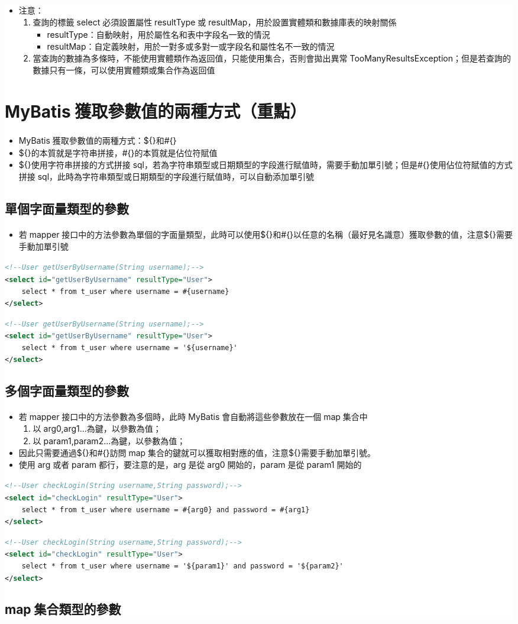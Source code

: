 - 注意：
  1.  查詢的標籤 select 必須設置屬性 resultType 或 resultMap，用於設置實體類和數據庫表的映射關係
      - resultType：自動映射，用於屬性名和表中字段名一致的情況
      - resultMap：自定義映射，用於一對多或多對一或字段名和屬性名不一致的情況
  2.  當查詢的數據為多條時，不能使用實體類作為返回值，只能使用集合，否則會拋出異常 TooManyResultsException；但是若查詢的數據只有一條，可以使用實體類或集合作為返回值

# MyBatis 獲取參數值的兩種方式（重點）

- MyBatis 獲取參數值的兩種方式：${}和#{}
- ${}的本質就是字符串拼接，#{}的本質就是佔位符賦值
- ${}使用字符串拼接的方式拼接 sql，若為字符串類型或日期類型的字段進行賦值時，需要手動加單引號；但是#{}使用佔位符賦值的方式拼接 sql，此時為字符串類型或日期類型的字段進行賦值時，可以自動添加單引號

## 單個字面量類型的參數

- 若 mapper 接口中的方法參數為單個的字面量類型，此時可以使用\${}和#{}以任意的名稱（最好見名識意）獲取參數的值，注意${}需要手動加單引號

```xml
<!--User getUserByUsername(String username);-->
<select id="getUserByUsername" resultType="User">
	select * from t_user where username = #{username}
</select>
```

```xml
<!--User getUserByUsername(String username);-->
<select id="getUserByUsername" resultType="User">
	select * from t_user where username = '${username}'
</select>
```

## 多個字面量類型的參數

- 若 mapper 接口中的方法參數為多個時，此時 MyBatis 會自動將這些參數放在一個 map 集合中
  1.  以 arg0,arg1...為鍵，以參數為值；
  2.  以 param1,param2...為鍵，以參數為值；
- 因此只需要通過\${}和#{}訪問 map 集合的鍵就可以獲取相對應的值，注意${}需要手動加單引號。
- 使用 arg 或者 param 都行，要注意的是，arg 是從 arg0 開始的，param 是從 param1 開始的

```xml
<!--User checkLogin(String username,String password);-->
<select id="checkLogin" resultType="User">
	select * from t_user where username = #{arg0} and password = #{arg1}
</select>
```

```xml
<!--User checkLogin(String username,String password);-->
<select id="checkLogin" resultType="User">
	select * from t_user where username = '${param1}' and password = '${param2}'
</select>
```

## map 集合類型的參數
